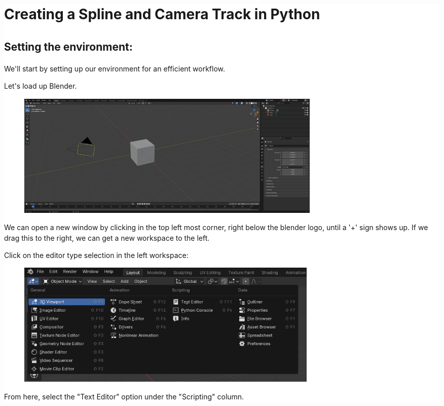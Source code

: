 # Creating a Spline and Camera Track in Python

## Setting the environment:

We'll start by setting up our environment for an efficient workflow.

Let's load up Blender.

<figure><img src="../.gitbook/assets/screen (1).png" alt="" width="563"><figcaption></figcaption></figure>

We can open a new window by clicking in the top left most corner, right below the blender logo, until a '+' sign shows up. If we drag this to the right, we can get a new workspace to the left.

Click on the editor type selection in the left workspace:

<figure><img src="../.gitbook/assets/image (1).png" alt="" width="557"><figcaption></figcaption></figure>

From here, select the "Text Editor" option under the "Scripting" column.
